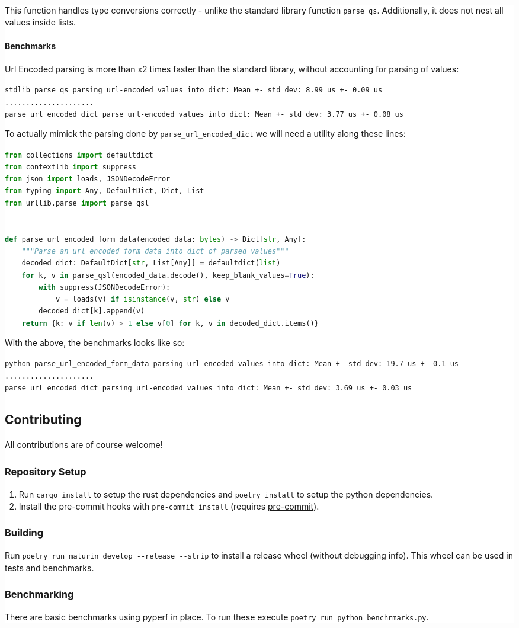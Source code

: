 This function handles type conversions correctly - unlike the standard library function `parse_qs`. Additionally, it
does not nest all values inside lists.

#### Benchmarks

Url Encoded parsing is more than x2 times faster than the standard library, without accounting for parsing of values:

```text
stdlib parse_qs parsing url-encoded values into dict: Mean +- std dev: 8.99 us +- 0.09 us
.....................
parse_url_encoded_dict parse url-encoded values into dict: Mean +- std dev: 3.77 us +- 0.08 us
```

To actually mimick the parsing done by `parse_url_encoded_dict` we will need a utility along these lines:

```python
from collections import defaultdict
from contextlib import suppress
from json import loads, JSONDecodeError
from typing import Any, DefaultDict, Dict, List
from urllib.parse import parse_qsl


def parse_url_encoded_form_data(encoded_data: bytes) -> Dict[str, Any]:
    """Parse an url encoded form data into dict of parsed values"""
    decoded_dict: DefaultDict[str, List[Any]] = defaultdict(list)
    for k, v in parse_qsl(encoded_data.decode(), keep_blank_values=True):
        with suppress(JSONDecodeError):
            v = loads(v) if isinstance(v, str) else v
        decoded_dict[k].append(v)
    return {k: v if len(v) > 1 else v[0] for k, v in decoded_dict.items()}
```

With the above, the benchmarks looks like so:

```text
python parse_url_encoded_form_data parsing url-encoded values into dict: Mean +- std dev: 19.7 us +- 0.1 us
.....................
parse_url_encoded_dict parsing url-encoded values into dict: Mean +- std dev: 3.69 us +- 0.03 us
```

## Contributing

All contributions are of course welcome!

### Repository Setup

1. Run `cargo install` to setup the rust dependencies and `poetry install` to setup the python dependencies.
2. Install the pre-commit hooks with `pre-commit install` (requires [pre-commit](https://pre-commit.com/)).

### Building

Run `poetry run maturin develop --release --strip` to install a release wheel (without debugging info). This wheel can be
used in tests and benchmarks.

### Benchmarking

There are basic benchmarks using pyperf in place. To run these execute `poetry run python benchrmarks.py`.
